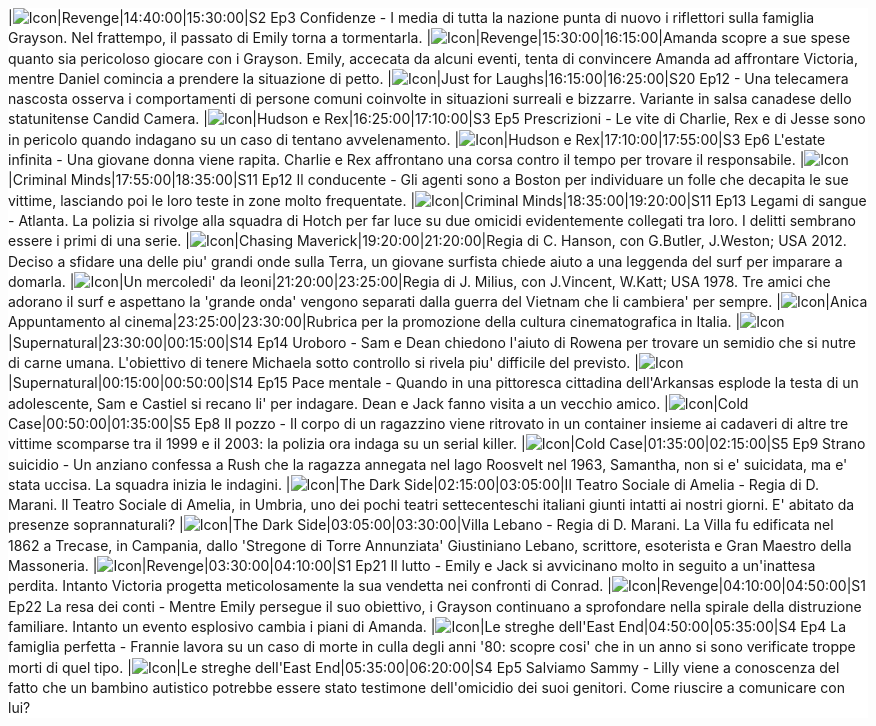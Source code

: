 |![Icon](https://guidatv.sky.it/uuid/DTT_Cover_aylSk7oKf.png)|Revenge|14:40:00|15:30:00|S2 Ep3 Confidenze - I media di tutta la nazione punta di nuovo i riflettori sulla famiglia Grayson. Nel frattempo, il passato di Emily torna a tormentarla.
|![Icon](https://guidatv.sky.it/uuid/DTT_Cover_aylSk7oKf.png)|Revenge|15:30:00|16:15:00|Amanda scopre a sue spese quanto sia pericoloso giocare con i Grayson. Emily, accecata da alcuni eventi, tenta di convincere Amanda ad affrontare Victoria, mentre Daniel comincia a prendere la situazione di petto.
|![Icon](https://guidatv.sky.it/uuid/DTT_Cover_aylSk7oKf.png)|Just for Laughs|16:15:00|16:25:00|S20 Ep12 - Una telecamera nascosta osserva i comportamenti di persone comuni coinvolte in situazioni surreali e bizzarre. Variante in salsa canadese dello statunitense Candid Camera.
|![Icon](https://guidatv.sky.it/uuid/DTT_Cover_aylSk7oKf.png)|Hudson e Rex|16:25:00|17:10:00|S3 Ep5 Prescrizioni - Le vite di Charlie, Rex e di Jesse sono in pericolo quando indagano su un caso di tentano avvelenamento.
|![Icon](https://guidatv.sky.it/uuid/DTT_Cover_aylSk7oKf.png)|Hudson e Rex|17:10:00|17:55:00|S3 Ep6 L&#039;estate infinita - Una giovane donna viene rapita. Charlie e Rex affrontano una corsa contro il tempo per trovare il responsabile.
|![Icon](https://guidatv.sky.it/uuid/0b32c646-5786-4c0b-88e3-c0a5fc34ffc5/cover?md5ChecksumParam=734dc5c14ddb5f5a8c1be78a95fa4678)|Criminal Minds|17:55:00|18:35:00|S11 Ep12 Il conducente - Gli agenti sono a Boston per individuare un folle che decapita le sue vittime, lasciando poi le loro teste in zone molto frequentate.
|![Icon](https://guidatv.sky.it/uuid/0b32c646-5786-4c0b-88e3-c0a5fc34ffc5/cover?md5ChecksumParam=734dc5c14ddb5f5a8c1be78a95fa4678)|Criminal Minds|18:35:00|19:20:00|S11 Ep13 Legami di sangue - Atlanta. La polizia si rivolge alla squadra di Hotch per far luce su due omicidi evidentemente collegati tra loro. I delitti sembrano essere i primi di una serie.
|![Icon](https://guidatv.sky.it/uuid/DTT_Cover_aylSk7oKf.png)|Chasing Maverick|19:20:00|21:20:00|Regia di C. Hanson, con G.Butler, J.Weston; USA 2012. Deciso a sfidare una delle piu&#039; grandi onde sulla Terra, un giovane surfista chiede aiuto a una leggenda del surf per imparare a domarla.
|![Icon](https://guidatv.sky.it/uuid/85ca86b8-e9a7-4790-984a-24d1f65988c7/cover?md5ChecksumParam=2d9d54ce75c31674484c086f1c01c8eb)|Un mercoledi&#039; da leoni|21:20:00|23:25:00|Regia di J. Milius, con J.Vincent, W.Katt; USA 1978. Tre amici che adorano il surf e aspettano la &#039;grande onda&#039; vengono separati dalla guerra del Vietnam che li cambiera&#039; per sempre.
|![Icon](https://guidatv.sky.it/uuid/DTT_Cover_aylSk7oKf.png)|Anica Appuntamento al cinema|23:25:00|23:30:00|Rubrica per la promozione della cultura cinematografica in Italia.
|![Icon](https://guidatv.sky.it/uuid/DTT_Cover_aylSk7oKf.png)|Supernatural|23:30:00|00:15:00|S14 Ep14 Uroboro - Sam e Dean chiedono l&#039;aiuto di Rowena per trovare un semidio che si nutre di carne umana. L&#039;obiettivo di tenere Michaela sotto controllo si rivela piu&#039; difficile del previsto.
|![Icon](https://guidatv.sky.it/uuid/DTT_Cover_aylSk7oKf.png)|Supernatural|00:15:00|00:50:00|S14 Ep15 Pace mentale - Quando in una pittoresca cittadina dell&#039;Arkansas esplode la testa di un adolescente, Sam e Castiel si recano li&#039; per indagare. Dean e Jack fanno visita a un vecchio amico.
|![Icon](https://guidatv.sky.it/uuid/DTT_Cover_aylSk7oKf.png)|Cold Case|00:50:00|01:35:00|S5 Ep8 Il pozzo - Il corpo di un ragazzino viene ritrovato in un container insieme ai cadaveri di altre tre vittime scomparse tra il 1999 e il 2003: la polizia ora indaga su un serial killer.
|![Icon](https://guidatv.sky.it/uuid/DTT_Cover_aylSk7oKf.png)|Cold Case|01:35:00|02:15:00|S5 Ep9 Strano suicidio - Un anziano confessa a Rush che la ragazza annegata nel lago Roosvelt nel 1963, Samantha, non si e&#039; suicidata, ma e&#039; stata uccisa. La squadra inizia le indagini.
|![Icon](https://guidatv.sky.it/uuid/DTT_Cover_aylSk7oKf.png)|The Dark Side|02:15:00|03:05:00|Il Teatro Sociale di Amelia - Regia di D. Marani. Il Teatro Sociale di Amelia, in Umbria, uno dei pochi teatri settecenteschi italiani giunti intatti ai nostri giorni. E&#039; abitato da presenze soprannaturali?
|![Icon](https://guidatv.sky.it/uuid/DTT_Cover_aylSk7oKf.png)|The Dark Side|03:05:00|03:30:00|Villa Lebano - Regia di D. Marani. La Villa fu edificata nel 1862 a Trecase, in Campania, dallo &#039;Stregone di Torre Annunziata&#039; Giustiniano Lebano, scrittore, esoterista e Gran Maestro della Massoneria.
|![Icon](https://guidatv.sky.it/uuid/026490b8-8dbe-4f71-8bd2-127e4a1e53fd/cover?md5ChecksumParam=1fb388277bf4d00bca3e4a0c708584f1)|Revenge|03:30:00|04:10:00|S1 Ep21 Il lutto - Emily e Jack si avvicinano molto in seguito a un&#039;inattesa perdita. Intanto Victoria progetta meticolosamente la sua vendetta nei confronti di Conrad.
|![Icon](https://guidatv.sky.it/uuid/026490b8-8dbe-4f71-8bd2-127e4a1e53fd/cover?md5ChecksumParam=1fb388277bf4d00bca3e4a0c708584f1)|Revenge|04:10:00|04:50:00|S1 Ep22 La resa dei conti - Mentre Emily persegue il suo obiettivo, i Grayson continuano a sprofondare nella spirale della distruzione familiare. Intanto un evento esplosivo cambia i piani di Amanda.
|![Icon](https://guidatv.sky.it/uuid/DTT_Cover_aylSk7oKf.png)|Le streghe dell&#039;East End|04:50:00|05:35:00|S4 Ep4 La famiglia perfetta - Frannie lavora su un caso di morte in culla degli anni &#039;80: scopre cosi&#039; che in un anno si sono verificate troppe morti di quel tipo.
|![Icon](https://guidatv.sky.it/uuid/DTT_Cover_aylSk7oKf.png)|Le streghe dell&#039;East End|05:35:00|06:20:00|S4 Ep5 Salviamo Sammy - Lilly viene a conoscenza del fatto che un bambino autistico potrebbe essere stato testimone dell&#039;omicidio dei suoi genitori. Come riuscire a comunicare con lui?